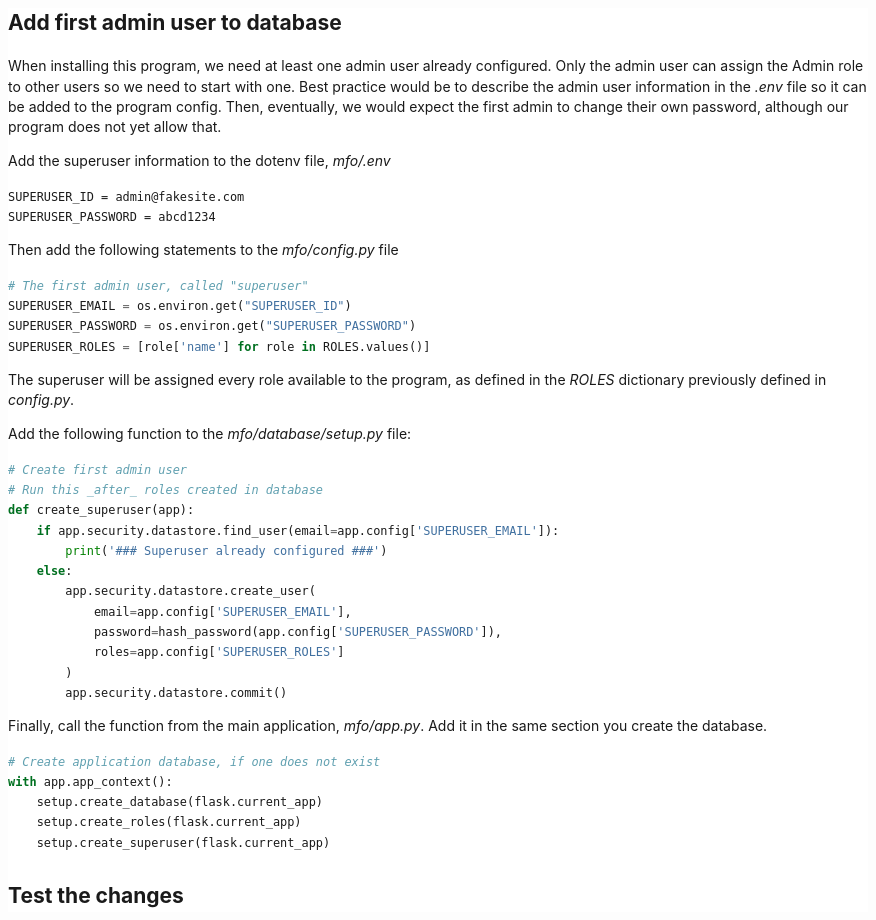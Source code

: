 ## Add first admin user to database

When installing this program, we need at least one admin user already configured. Only the admin user can assign the Admin role to other users so we need to start with one. Best practice would be to describe the admin user information in the *.env* file so it can be added to the program config. Then, eventually, we would expect the first admin to change their own password, although our program does not yet allow that.

Add the superuser information to the dotenv file, *mfo/.env*

```text
SUPERUSER_ID = admin@fakesite.com
SUPERUSER_PASSWORD = abcd1234
```

Then add the following statements to the *mfo/config.py* file

```python
# The first admin user, called "superuser"
SUPERUSER_EMAIL = os.environ.get("SUPERUSER_ID")
SUPERUSER_PASSWORD = os.environ.get("SUPERUSER_PASSWORD")
SUPERUSER_ROLES = [role['name'] for role in ROLES.values()]
```

The superuser will be assigned every role available to the program, as defined in the *ROLES* dictionary previously defined in *config.py*.

Add the following function to the *mfo/database/setup.py* file:

```python
# Create first admin user
# Run this _after_ roles created in database
def create_superuser(app):
    if app.security.datastore.find_user(email=app.config['SUPERUSER_EMAIL']):
        print('### Superuser already configured ###')
    else:
        app.security.datastore.create_user(
            email=app.config['SUPERUSER_EMAIL'],
            password=hash_password(app.config['SUPERUSER_PASSWORD']),
            roles=app.config['SUPERUSER_ROLES']
        )
        app.security.datastore.commit()
```

Finally, call the function from the main application, *mfo/app.py*. Add it in the same section you create the database.

```python
# Create application database, if one does not exist
with app.app_context():
    setup.create_database(flask.current_app)
    setup.create_roles(flask.current_app)
    setup.create_superuser(flask.current_app)
```

## Test the changes
